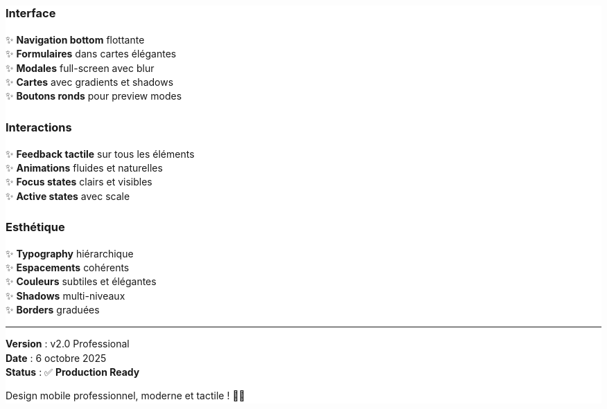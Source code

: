 ### Interface
✨ **Navigation bottom** flottante  
✨ **Formulaires** dans cartes élégantes  
✨ **Modales** full-screen avec blur  
✨ **Cartes** avec gradients et shadows  
✨ **Boutons ronds** pour preview modes  

### Interactions
✨ **Feedback tactile** sur tous les éléments  
✨ **Animations** fluides et naturelles  
✨ **Focus states** clairs et visibles  
✨ **Active states** avec scale  

### Esthétique
✨ **Typography** hiérarchique  
✨ **Espacements** cohérents  
✨ **Couleurs** subtiles et élégantes  
✨ **Shadows** multi-niveaux  
✨ **Borders** graduées  

---

**Version** : v2.0 Professional  
**Date** : 6 octobre 2025  
**Status** : ✅ **Production Ready**  

Design mobile professionnel, moderne et tactile ! 📱✨
